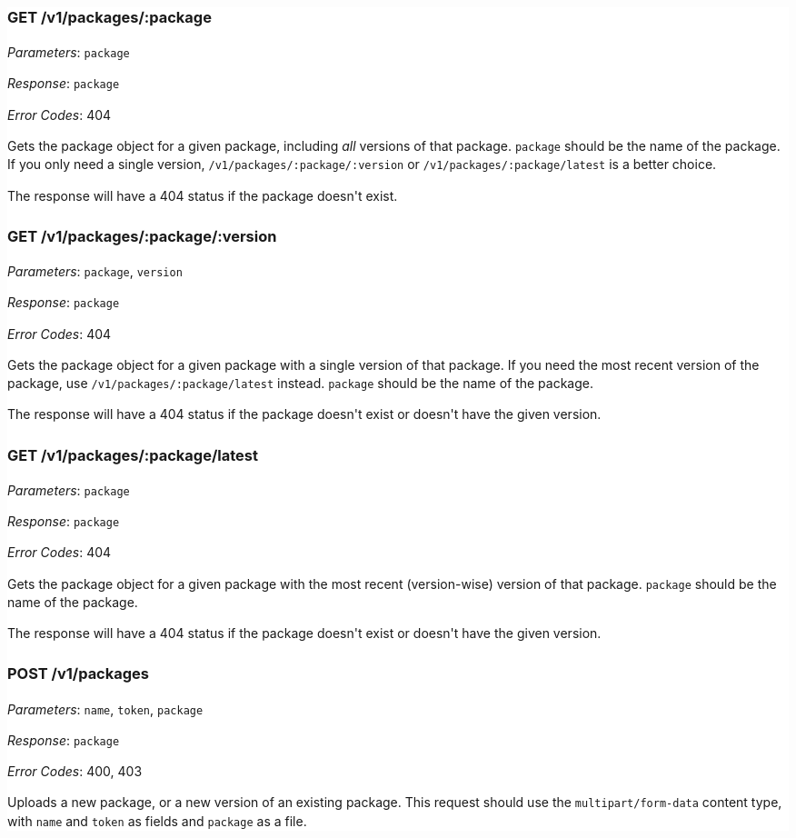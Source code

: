 
### GET /v1/packages/:package

*Parameters*: `package`

*Response*: `package`

*Error Codes*: 404

Gets the package object for a given package, including *all* versions of that
package. `package` should be the name of the package. If you only need a single
version, `/v1/packages/:package/:version` or `/v1/packages/:package/latest` is a
better choice.

The response will have a 404 status if the package doesn't exist.


### GET /v1/packages/:package/:version

*Parameters*: `package`, `version`

*Response*: `package`

*Error Codes*: 404

Gets the package object for a given package with a single version of that
package. If you need the most recent version of the package, use
`/v1/packages/:package/latest` instead. `package` should be the name of the
package.

The response will have a 404 status if the package doesn't exist or doesn't have
the given version.


### GET /v1/packages/:package/latest

*Parameters*: `package`

*Response*: `package`

*Error Codes*: 404

Gets the package object for a given package with the most recent (version-wise)
version of that package. `package` should be the name of the package.

The response will have a 404 status if the package doesn't exist or doesn't have
the given version.


### POST /v1/packages

*Parameters*: `name`, `token`, `package`

*Response*: `package`

*Error Codes*: 400, 403

Uploads a new package, or a new version of an existing package. This request
should use the `multipart/form-data` content type, with `name` and `token` as
fields and `package` as a file.
